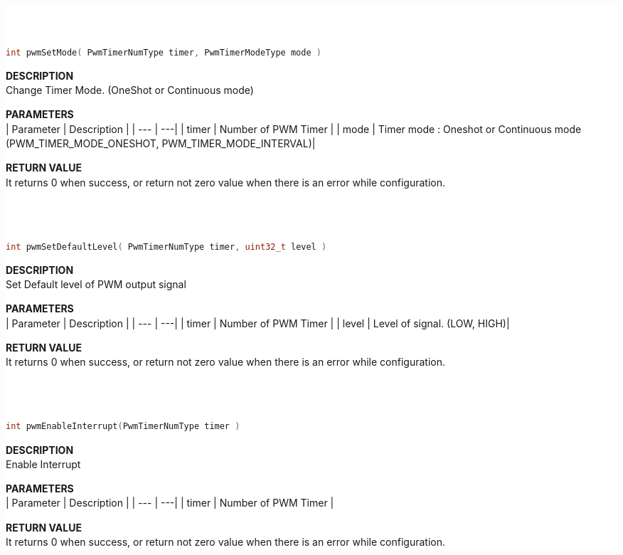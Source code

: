 
<br>
<br>


```c
int pwmSetMode( PwmTimerNumType timer, PwmTimerModeType mode )
```
**DESCRIPTION**<br>
Change Timer Mode. (OneShot or Continuous mode)<br>

**PARAMETERS**<br>
| Parameter | Description |
| --- | ---|
| timer | Number of PWM Timer |
| mode | Timer mode : Oneshot or Continuous mode <br>(PWM_TIMER_MODE_ONESHOT, PWM_TIMER_MODE_INTERVAL)|


**RETURN VALUE**<br>
It returns 0 when success, or return not zero value when there is an error while configuration.


<br>
<br>


```c
int pwmSetDefaultLevel( PwmTimerNumType timer, uint32_t level )
```
**DESCRIPTION**<br>
Set Default level of PWM output signal<br>

**PARAMETERS**<br>
| Parameter | Description |
| --- | ---|
| timer | Number of PWM Timer |
| level | Level of signal. (LOW, HIGH)|

**RETURN VALUE**<br>
It returns 0 when success, or return not zero value when there is an error while configuration.


<br>
<br>

```c
int pwmEnableInterrupt(PwmTimerNumType timer )
```
**DESCRIPTION**<br>
Enable Interrupt<br>

**PARAMETERS**<br>
| Parameter | Description |
| --- | ---|
| timer | Number of PWM Timer |

**RETURN VALUE**<br>
It returns 0 when success, or return not zero value when there is an error while configuration.
